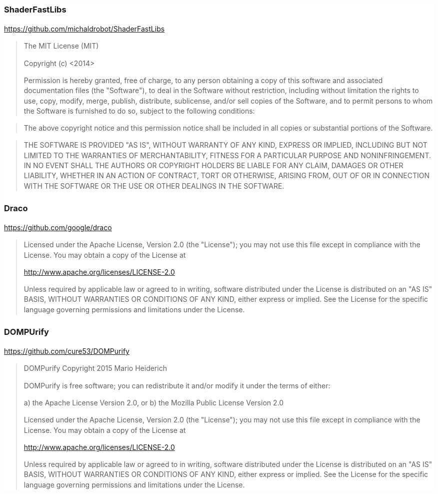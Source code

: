 ### ShaderFastLibs

https://github.com/michaldrobot/ShaderFastLibs

> The MIT License (MIT)
>
> Copyright (c) <2014> <Michal Drobot>
>
> Permission is hereby granted, free of charge, to any person obtaining a copy of this software and associated documentation files (the "Software"), to deal in the Software without restriction, including without limitation the rights to use, copy, modify, merge, publish, distribute, sublicense, and/or sell copies of the Software, and to permit persons to whom the Software is furnished to do so, subject to the following conditions:

> The above copyright notice and this permission notice shall be included in all copies or substantial portions of the Software.

> THE SOFTWARE IS PROVIDED "AS IS", WITHOUT WARRANTY OF ANY KIND, EXPRESS OR IMPLIED, INCLUDING BUT NOT LIMITED TO THE WARRANTIES OF MERCHANTABILITY, FITNESS FOR A PARTICULAR PURPOSE AND NONINFRINGEMENT. IN NO EVENT SHALL THE AUTHORS OR COPYRIGHT HOLDERS BE LIABLE FOR ANY CLAIM, DAMAGES OR OTHER LIABILITY, WHETHER IN AN ACTION OF CONTRACT, TORT OR OTHERWISE, ARISING FROM, OUT OF OR IN CONNECTION WITH THE SOFTWARE OR THE USE OR OTHER DEALINGS IN THE SOFTWARE.

### Draco

https://github.com/google/draco

>Licensed under the Apache License, Version 2.0 (the "License"); you may not
>use this file except in compliance with the License. You may obtain a copy of
>the License at
>
><http://www.apache.org/licenses/LICENSE-2.0>
>
>Unless required by applicable law or agreed to in writing, software
>distributed under the License is distributed on an "AS IS" BASIS, WITHOUT
>WARRANTIES OR CONDITIONS OF ANY KIND, either express or implied. See the
>License for the specific language governing permissions and limitations under
>the License.

### DOMPUrify

https://github.com/cure53/DOMPurify

>DOMPurify
>Copyright 2015 Mario Heiderich
>
>DOMPurify is free software; you can redistribute it and/or modify it under the
>terms of either:
>
>a) the Apache License Version 2.0, or
>b) the Mozilla Public License Version 2.0
>
>Licensed under the Apache License, Version 2.0 (the "License");
>you may not use this file except in compliance with the License.
>You may obtain a copy of the License at
>
>    http://www.apache.org/licenses/LICENSE-2.0
>
>    Unless required by applicable law or agreed to in writing, software
>    distributed under the License is distributed on an "AS IS" BASIS,
>    WITHOUT WARRANTIES OR CONDITIONS OF ANY KIND, either express or implied.
>    See the License for the specific language governing permissions and
>    limitations under the License.
